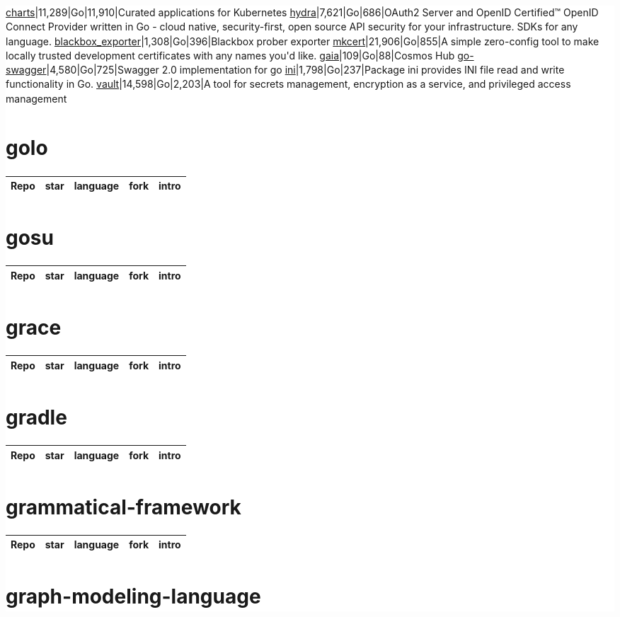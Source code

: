 [charts](https://github.com/helm/charts)|11,289|Go|11,910|Curated applications for Kubernetes
[hydra](https://github.com/ory/hydra)|7,621|Go|686|OAuth2 Server and OpenID Certified™ OpenID Connect Provider written in Go - cloud native, security-first, open source API security for your infrastructure. SDKs for any language.
[blackbox_exporter](https://github.com/prometheus/blackbox_exporter)|1,308|Go|396|Blackbox prober exporter
[mkcert](https://github.com/FiloSottile/mkcert)|21,906|Go|855|A simple zero-config tool to make locally trusted development certificates with any names you'd like.
[gaia](https://github.com/cosmos/gaia)|109|Go|88|Cosmos Hub
[go-swagger](https://github.com/go-swagger/go-swagger)|4,580|Go|725|Swagger 2.0 implementation for go
[ini](https://github.com/go-ini/ini)|1,798|Go|237|Package ini provides INI file read and write functionality in Go.
[vault](https://github.com/hashicorp/vault)|14,598|Go|2,203|A tool for secrets management, encryption as a service, and privileged access management


# golo

Repo|star|language|fork|intro
-|-|-|-|-



# gosu

Repo|star|language|fork|intro
-|-|-|-|-



# grace

Repo|star|language|fork|intro
-|-|-|-|-



# gradle

Repo|star|language|fork|intro
-|-|-|-|-



# grammatical-framework

Repo|star|language|fork|intro
-|-|-|-|-



# graph-modeling-language
